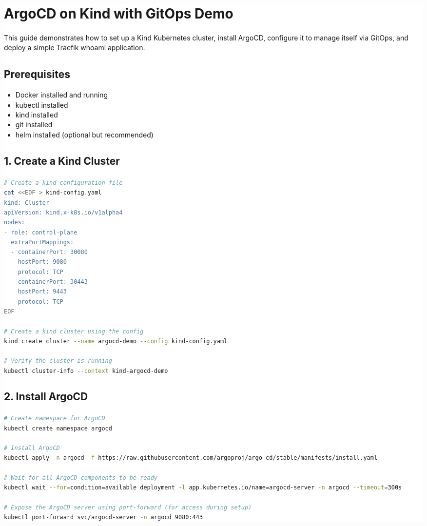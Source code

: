 # ArgoCD on Kind with GitOps Demo

This guide demonstrates how to set up a Kind Kubernetes cluster, install ArgoCD, configure it to manage itself via GitOps, and deploy a simple Traefik whoami application.

## Prerequisites

- Docker installed and running
- kubectl installed
- kind installed
- git installed
- helm installed (optional but recommended)

## 1. Create a Kind Cluster

```bash
# Create a kind configuration file
cat <<EOF > kind-config.yaml
kind: Cluster
apiVersion: kind.x-k8s.io/v1alpha4
nodes:
- role: control-plane
  extraPortMappings:
  - containerPort: 30080
    hostPort: 9080
    protocol: TCP
  - containerPort: 30443
    hostPort: 9443
    protocol: TCP
EOF

# Create a kind cluster using the config
kind create cluster --name argocd-demo --config kind-config.yaml

# Verify the cluster is running
kubectl cluster-info --context kind-argocd-demo
```

## 2. Install ArgoCD

```bash
# Create namespace for ArgoCD
kubectl create namespace argocd

# Install ArgoCD
kubectl apply -n argocd -f https://raw.githubusercontent.com/argoproj/argo-cd/stable/manifests/install.yaml

# Wait for all ArgoCD components to be ready
kubectl wait --for=condition=available deployment -l app.kubernetes.io/name=argocd-server -n argocd --timeout=300s

# Expose the ArgoCD server using port-forward (for access during setup)
kubectl port-forward svc/argocd-server -n argocd 9080:443
```

